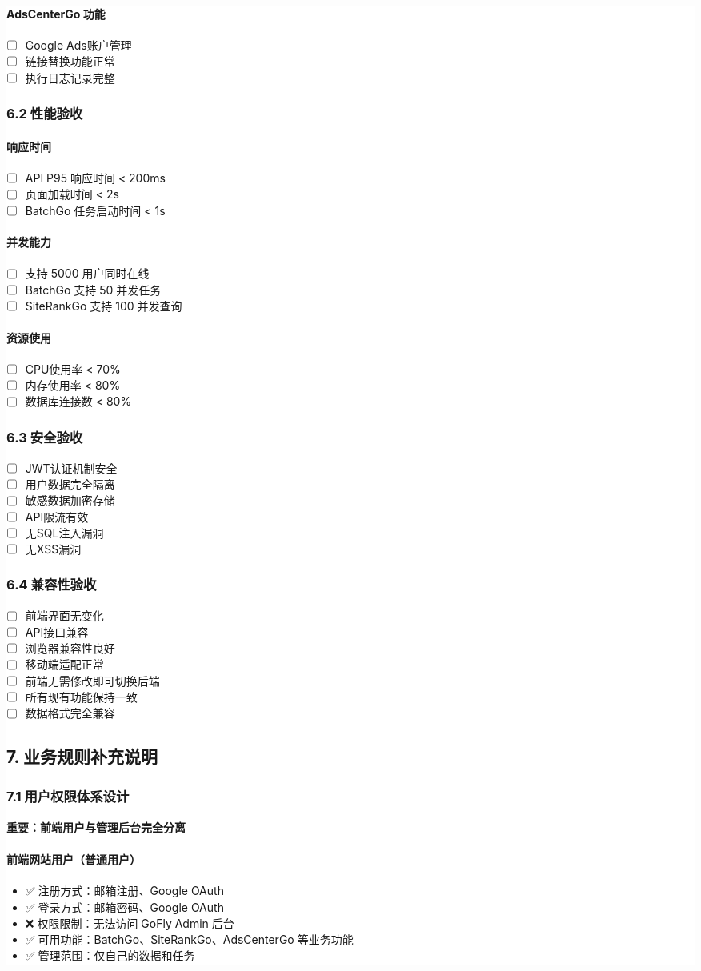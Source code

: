 #### AdsCenterGo 功能
- [ ] Google Ads账户管理
- [ ] 链接替换功能正常
- [ ] 执行日志记录完整

### 6.2 性能验收

#### 响应时间
- [ ] API P95 响应时间 < 200ms
- [ ] 页面加载时间 < 2s
- [ ] BatchGo 任务启动时间 < 1s

#### 并发能力
- [ ] 支持 5000 用户同时在线
- [ ] BatchGo 支持 50 并发任务
- [ ] SiteRankGo 支持 100 并发查询

#### 资源使用
- [ ] CPU使用率 < 70%
- [ ] 内存使用率 < 80%
- [ ] 数据库连接数 < 80%

### 6.3 安全验收
- [ ] JWT认证机制安全
- [ ] 用户数据完全隔离
- [ ] 敏感数据加密存储
- [ ] API限流有效
- [ ] 无SQL注入漏洞
- [ ] 无XSS漏洞

### 6.4 兼容性验收
- [ ] 前端界面无变化
- [ ] API接口兼容
- [ ] 浏览器兼容性良好
- [ ] 移动端适配正常
- [ ] 前端无需修改即可切换后端
- [ ] 所有现有功能保持一致
- [ ] 数据格式完全兼容

## 7. 业务规则补充说明

### 7.1 用户权限体系设计

**重要：前端用户与管理后台完全分离**

#### 前端网站用户（普通用户）
- ✅ 注册方式：邮箱注册、Google OAuth
- ✅ 登录方式：邮箱密码、Google OAuth
- ❌ 权限限制：无法访问 GoFly Admin 后台
- ✅ 可用功能：BatchGo、SiteRankGo、AdsCenterGo 等业务功能
- ✅ 管理范围：仅自己的数据和任务
